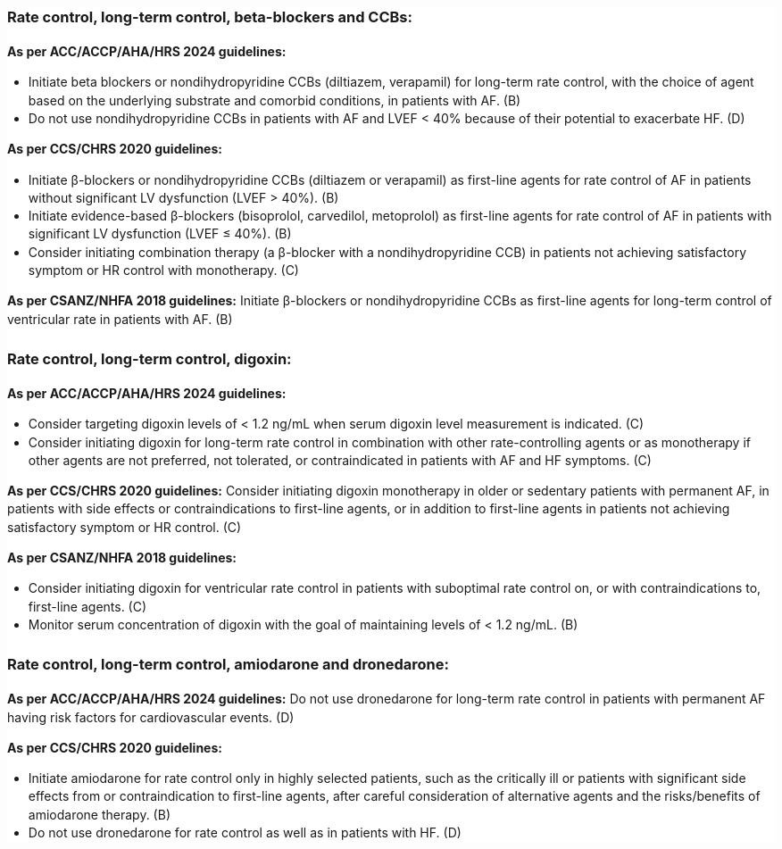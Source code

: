 ### Rate control, long-term control, beta-blockers and CCBs:

**As per ACC/ACCP/AHA/HRS 2024 guidelines:**
- Initiate beta blockers or nondihydropyridine CCBs (diltiazem, verapamil) for long-term rate control, with the choice of agent based on the underlying substrate and comorbid conditions, in patients with AF. (B)
- Do not use nondihydropyridine CCBs in patients with AF and LVEF < 40% because of their potential to exacerbate HF. (D)

**As per CCS/CHRS 2020 guidelines:**
- Initiate β-blockers or nondihydropyridine CCBs (diltiazem or verapamil) as first-line agents for rate control of AF in patients without significant LV dysfunction (LVEF > 40%). (B)
- Initiate evidence-based β-blockers (bisoprolol, carvedilol, metoprolol) as first-line agents for rate control of AF in patients with significant LV dysfunction (LVEF ≤ 40%). (B)
- Consider initiating combination therapy (a β-blocker with a nondihydropyridine CCB) in patients not achieving satisfactory symptom or HR control with monotherapy. (C)

**As per CSANZ/NHFA 2018 guidelines:**
Initiate β-blockers or nondihydropyridine CCBs as first-line agents for long-term control of ventricular rate in patients with AF. (B)

### Rate control, long-term control, digoxin:

**As per ACC/ACCP/AHA/HRS 2024 guidelines:**
- Consider targeting digoxin levels of < 1.2 ng/mL when serum digoxin level measurement is indicated. (C)
- Consider initiating digoxin for long-term rate control in combination with other rate-controlling agents or as monotherapy if other agents are not preferred, not tolerated, or contraindicated in patients with AF and HF symptoms. (C)

**As per CCS/CHRS 2020 guidelines:**
Consider initiating digoxin monotherapy in older or sedentary patients with permanent AF, in patients with side effects or contraindications to first-line agents, or in addition to first-line agents in patients not achieving satisfactory symptom or HR control. (C)

**As per CSANZ/NHFA 2018 guidelines:**
- Consider initiating digoxin for ventricular rate control in patients with suboptimal rate control on, or with contraindications to, first-line agents. (C)
- Monitor serum concentration of digoxin with the goal of maintaining levels of < 1.2 ng/mL. (B)

### Rate control, long-term control, amiodarone and dronedarone:

**As per ACC/ACCP/AHA/HRS 2024 guidelines:**
Do not use dronedarone for long-term rate control in patients with permanent AF having risk factors for cardiovascular events. (D)

**As per CCS/CHRS 2020 guidelines:**
- Initiate amiodarone for rate control only in highly selected patients, such as the critically ill or patients with significant side effects from or contraindication to first-line agents, after careful consideration of alternative agents and the risks/benefits of amiodarone therapy. (B)
- Do not use dronedarone for rate control as well as in patients with HF. (D)
